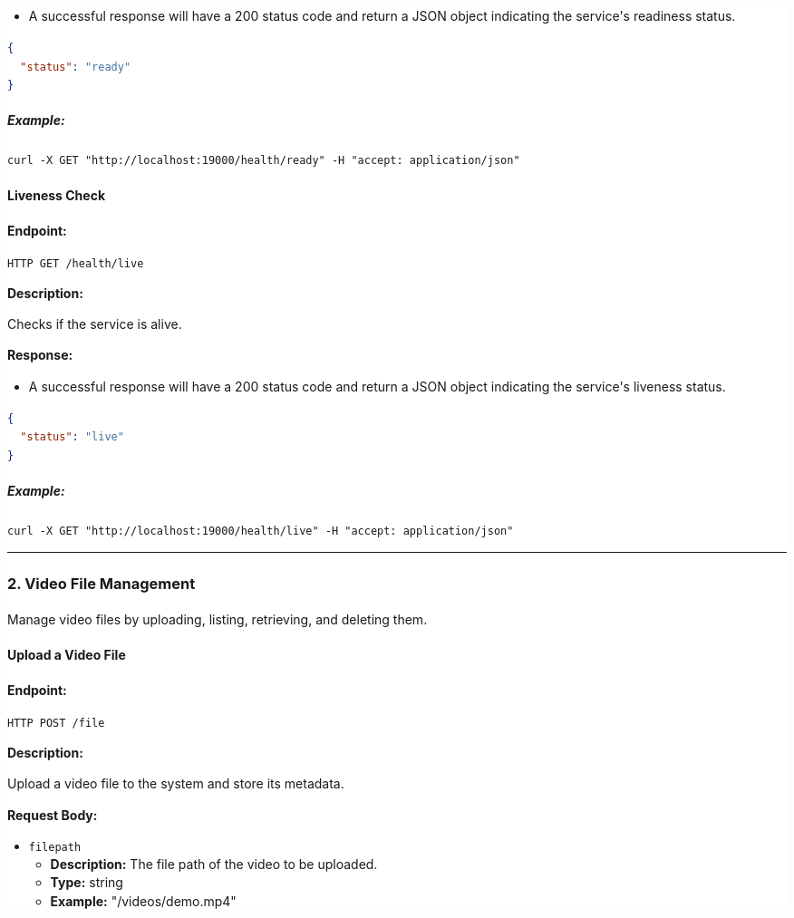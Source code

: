 - A successful response will have a 200 status code and return a JSON object indicating the service's readiness status.

```json
{
  "status": "ready"
}
```

##### Example:

```
curl -X GET "http://localhost:19000/health/ready" -H "accept: application/json"
```

#### **Liveness Check**

**Endpoint:**

`HTTP GET /health/live`

**Description:**

Checks if the service is alive.

**Response:**

- A successful response will have a 200 status code and return a JSON object indicating the service's liveness status.

```json
{
  "status": "live"
}
```

##### Example:

```
curl -X GET "http://localhost:19000/health/live" -H "accept: application/json"
```

---

### 2. **Video File Management**

Manage video files by uploading, listing, retrieving, and deleting them.

#### **Upload a Video File**

**Endpoint:**

`HTTP POST /file`

**Description:**

Upload a video file to the system and store its metadata.

**Request Body:**

- `filepath`
  - **Description:** The file path of the video to be uploaded.
  - **Type:** string
  - **Example:** "/videos/demo.mp4"
